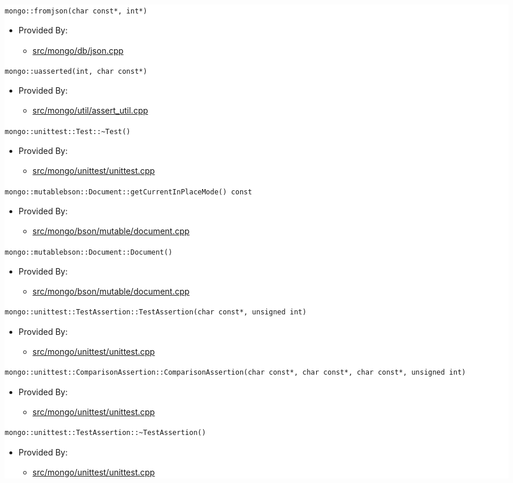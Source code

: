     mongo::fromjson(char const*, int*)

- Provided By:

    - [src/mongo/db/json.cpp](../../../../bson/bson)

<div></div>

    mongo::uasserted(int, char const*)

- Provided By:

    - [src/mongo/util/assert\_util.cpp](../../../../utilities/utilities)

<div></div>

    mongo::unittest::Test::~Test()

- Provided By:

    - [src/mongo/unittest/unittest.cpp](../../../../tests/unit\_tests)

<div></div>

    mongo::mutablebson::Document::getCurrentInPlaceMode() const

- Provided By:

    - [src/mongo/bson/mutable/document.cpp](../../../../bson/mutable\_bson)

<div></div>

    mongo::mutablebson::Document::Document()

- Provided By:

    - [src/mongo/bson/mutable/document.cpp](../../../../bson/mutable\_bson)

<div></div>

    mongo::unittest::TestAssertion::TestAssertion(char const*, unsigned int)

- Provided By:

    - [src/mongo/unittest/unittest.cpp](../../../../tests/unit\_tests)

<div></div>

    mongo::unittest::ComparisonAssertion::ComparisonAssertion(char const*, char const*, char const*, unsigned int)

- Provided By:

    - [src/mongo/unittest/unittest.cpp](../../../../tests/unit\_tests)

<div></div>

    mongo::unittest::TestAssertion::~TestAssertion()

- Provided By:

    - [src/mongo/unittest/unittest.cpp](../../../../tests/unit\_tests)

<div></div>
